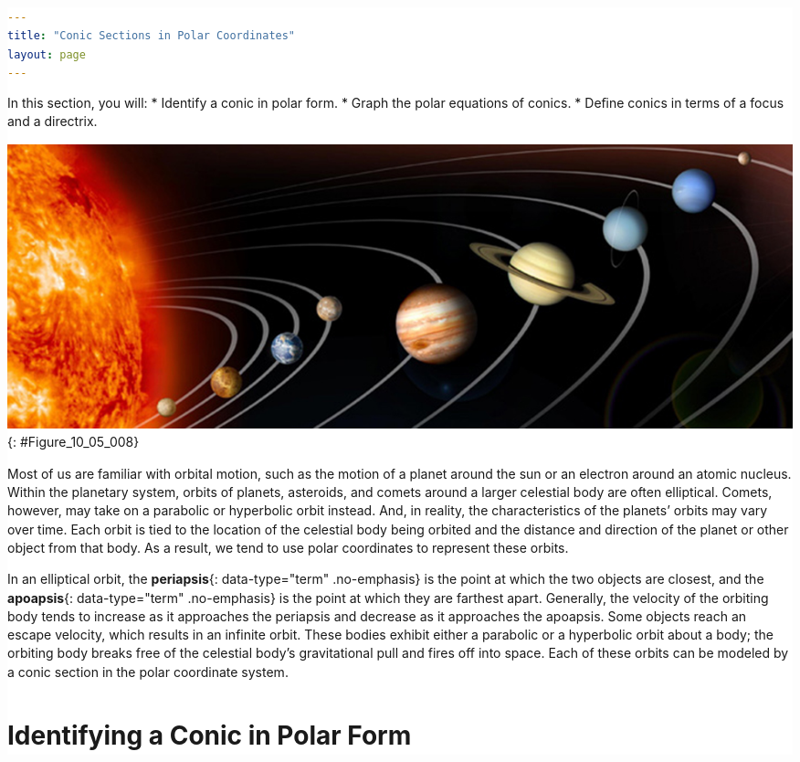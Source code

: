 ```yaml
---
title: "Conic Sections in Polar Coordinates"
layout: page
---
```



<div data-type="abstract" markdown="1">
In this section, you will:
* Identify a conic in polar form.
* Graph the polar equations of conics.
* Deﬁne conics in terms of a focus and a directrix.

</div>

 ![](../resources/CNX_Precalc_Figure_10_05_008n.jpg "Planets orbiting the sun follow elliptical paths. (credit: NASA Blueshift, Flickr)"){: #Figure_10_05_008}

Most of us are familiar with orbital motion, such as the motion of a planet around the sun or an electron around an atomic nucleus. Within the planetary system, orbits of planets, asteroids, and comets around a larger celestial body are often elliptical. Comets, however, may take on a parabolic or hyperbolic orbit instead. And, in reality, the characteristics of the planets’ orbits may vary over time. Each orbit is tied to the location of the celestial body being orbited and the distance and direction of the planet or other object from that body. As a result, we tend to use polar coordinates to represent these orbits.

In an elliptical orbit, the **periapsis**{: data-type="term" .no-emphasis} is the point at which the two objects are closest, and the **apoapsis**{: data-type="term" .no-emphasis} is the point at which they are farthest apart. Generally, the velocity of the orbiting body tends to increase as it approaches the periapsis and decrease as it approaches the apoapsis. Some objects reach an escape velocity, which results in an infinite orbit. These bodies exhibit either a parabolic or a hyperbolic orbit about a body; the orbiting body breaks free of the celestial body’s gravitational pull and fires off into space. Each of these orbits can be modeled by a conic section in the polar coordinate system.

# Identifying a Conic in Polar Form
